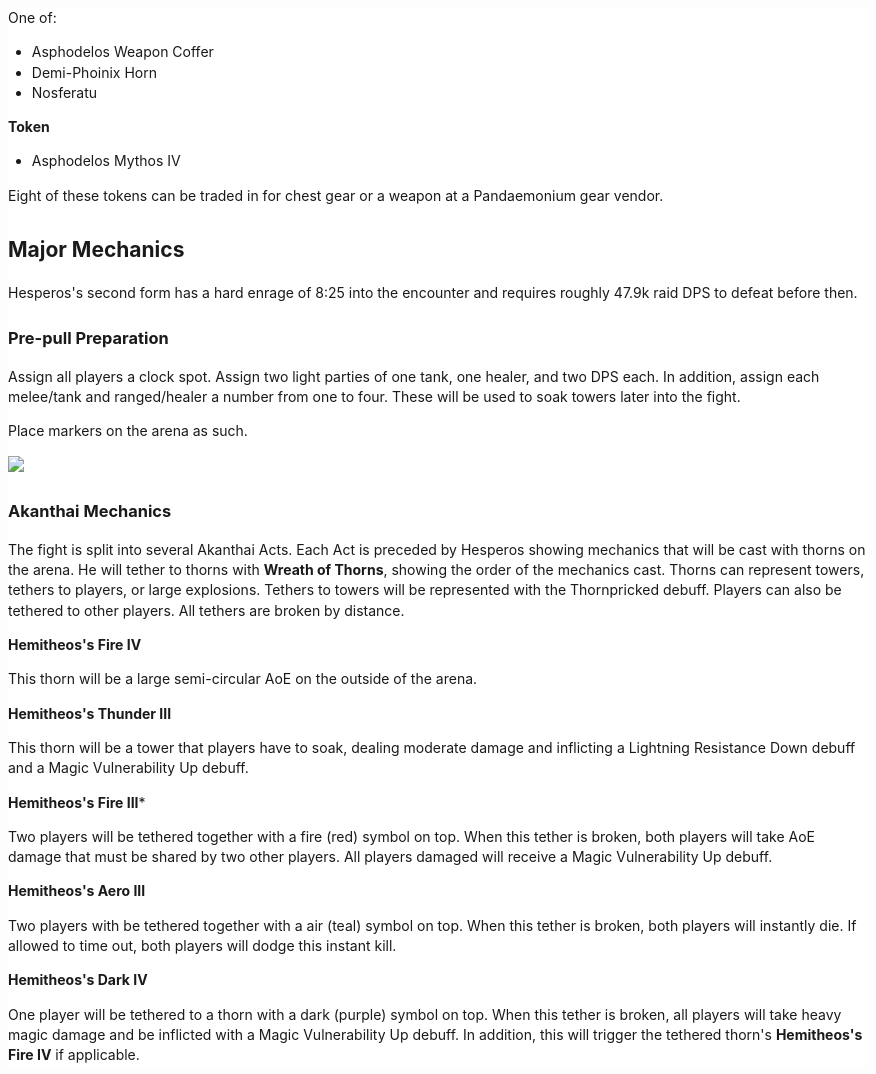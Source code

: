One of:

* Asphodelos Weapon Coffer
* Demi-Phoinix Horn
* Nosferatu

**Token**

* Asphodelos Mythos IV

Eight of these tokens can be traded in for chest gear or a weapon at a Pandaemonium gear vendor.

## Major Mechanics

Hesperos's second form has a hard enrage of 8:25 into the encounter and requires roughly 47.9k raid DPS to defeat before then.

### Pre-pull Preparation

Assign all players a clock spot. Assign two light parties of one tank, one healer, and two DPS each. In addition, assign each melee/tank and ranged/healer a number from one to four. These will be used to soak towers later into the fight.

Place markers on the arena as such.

![](https://i.imgur.com/QN9cdwd.png)

### Akanthai Mechanics

The fight is split into several Akanthai Acts. Each Act is preceded by Hesperos showing mechanics that will be cast with thorns on the arena. He will tether to thorns with **Wreath of Thorns**, showing the order of the mechanics cast. Thorns can represent towers, tethers to players, or large explosions. Tethers to towers will be represented with the Thornpricked debuff. Players can also be tethered to other players. All tethers are broken by distance.

**Hemitheos's Fire IV**

This thorn will be a large semi-circular AoE on the outside of the arena.

**Hemitheos's Thunder III**

This thorn will be a tower that players have to soak, dealing moderate damage and inflicting a Lightning Resistance Down debuff and a Magic Vulnerability Up debuff.

**Hemitheos's Fire III***

Two players will be tethered together with a fire (red) symbol on top. When this tether is broken, both players will take AoE damage that must be shared by two other players. All players damaged will receive a Magic Vulnerability Up debuff.

**Hemitheos's Aero III**

Two players with be tethered together with a air (teal) symbol on top. When this tether is broken, both players will instantly die. If allowed to time out, both players will dodge this instant kill.

**Hemitheos's Dark IV**

One player will be tethered to a thorn with a dark (purple) symbol on top. When this tether is broken, all players will take heavy magic damage and be inflicted with a Magic Vulnerability Up debuff. In addition, this will trigger the tethered thorn's **Hemitheos's Fire IV** if applicable.
